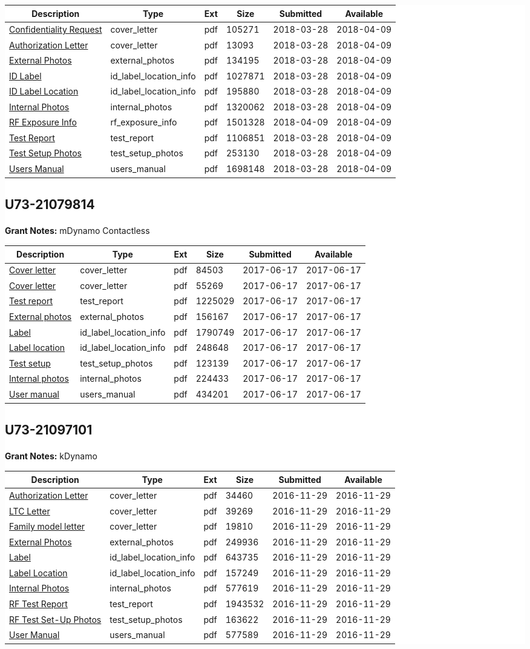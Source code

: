 | Description | Type | Ext | Size | Submitted | Available |
| ----------- | ---- | --- | ---- | --------- | --------- |
| [Confidentiality Request](U73-30056216/09bcc325d9f630d9570778d765cb182c/3798283.pdf) | cover_letter | pdf | 105271 | 2018-03-28 | 2018-04-09 |
| [Authorization Letter](U73-30056216/09bcc325d9f630d9570778d765cb182c/2043809.pdf) | cover_letter | pdf | 13093 | 2018-03-28 | 2018-04-09 |
| [External Photos](U73-30056216/09bcc325d9f630d9570778d765cb182c/3798286.pdf) | external_photos | pdf | 134195 | 2018-03-28 | 2018-04-09 |
| [ID Label](U73-30056216/09bcc325d9f630d9570778d765cb182c/3798287.pdf) | id_label_location_info | pdf | 1027871 | 2018-03-28 | 2018-04-09 |
| [ID Label Location](U73-30056216/09bcc325d9f630d9570778d765cb182c/3798288.pdf) | id_label_location_info | pdf | 195880 | 2018-03-28 | 2018-04-09 |
| [Internal Photos](U73-30056216/09bcc325d9f630d9570778d765cb182c/3798289.pdf) | internal_photos | pdf | 1320062 | 2018-03-28 | 2018-04-09 |
| [RF Exposure Info](U73-30056216/09bcc325d9f630d9570778d765cb182c/3810071.pdf) | rf_exposure_info | pdf | 1501328 | 2018-04-09 | 2018-04-09 |
| [Test Report](U73-30056216/09bcc325d9f630d9570778d765cb182c/3798292.pdf) | test_report | pdf | 1106851 | 2018-03-28 | 2018-04-09 |
| [Test Setup Photos](U73-30056216/09bcc325d9f630d9570778d765cb182c/3798293.pdf) | test_setup_photos | pdf | 253130 | 2018-03-28 | 2018-04-09 |
| [Users Manual](U73-30056216/09bcc325d9f630d9570778d765cb182c/3798294.pdf) | users_manual | pdf | 1698148 | 2018-03-28 | 2018-04-09 |
## U73-21079814
**Grant Notes:** mDynamo Contactless

| Description | Type | Ext | Size | Submitted | Available |
| ----------- | ---- | --- | ---- | --------- | --------- |
| [Cover letter](U73-21079814/d402d7dec154d5a6cd199996841f11ef/3429817.pdf) | cover_letter | pdf | 84503 | 2017-06-17 | 2017-06-17 |
| [Cover letter](U73-21079814/d402d7dec154d5a6cd199996841f11ef/3429818.pdf) | cover_letter | pdf | 55269 | 2017-06-17 | 2017-06-17 |
| [Test report](U73-21079814/d402d7dec154d5a6cd199996841f11ef/3429825.pdf) | test_report | pdf | 1225029 | 2017-06-17 | 2017-06-17 |
| [External photos](U73-21079814/d402d7dec154d5a6cd199996841f11ef/3429819.pdf) | external_photos | pdf | 156167 | 2017-06-17 | 2017-06-17 |
| [Label](U73-21079814/d402d7dec154d5a6cd199996841f11ef/3429820.pdf) | id_label_location_info | pdf | 1790749 | 2017-06-17 | 2017-06-17 |
| [Label location](U73-21079814/d402d7dec154d5a6cd199996841f11ef/3429821.pdf) | id_label_location_info | pdf | 248648 | 2017-06-17 | 2017-06-17 |
| [Test setup](U73-21079814/d402d7dec154d5a6cd199996841f11ef/3429826.pdf) | test_setup_photos | pdf | 123139 | 2017-06-17 | 2017-06-17 |
| [Internal photos](U73-21079814/d402d7dec154d5a6cd199996841f11ef/3429822.pdf) | internal_photos | pdf | 224433 | 2017-06-17 | 2017-06-17 |
| [User manual](U73-21079814/d402d7dec154d5a6cd199996841f11ef/3429827.pdf) | users_manual | pdf | 434201 | 2017-06-17 | 2017-06-17 |
## U73-21097101
**Grant Notes:** kDynamo

| Description | Type | Ext | Size | Submitted | Available |
| ----------- | ---- | --- | ---- | --------- | --------- |
| [Authorization Letter](U73-21097101/afc7fbba59643f4ac5f82eab575ac17c/3210758.pdf) | cover_letter | pdf | 34460 | 2016-11-29 | 2016-11-29 |
| [LTC Letter](U73-21097101/afc7fbba59643f4ac5f82eab575ac17c/3210759.pdf) | cover_letter | pdf | 39269 | 2016-11-29 | 2016-11-29 |
| [Family model letter](U73-21097101/afc7fbba59643f4ac5f82eab575ac17c/3210760.pdf) | cover_letter | pdf | 19810 | 2016-11-29 | 2016-11-29 |
| [External Photos](U73-21097101/afc7fbba59643f4ac5f82eab575ac17c/3210761.pdf) | external_photos | pdf | 249936 | 2016-11-29 | 2016-11-29 |
| [Label](U73-21097101/afc7fbba59643f4ac5f82eab575ac17c/3210762.pdf) | id_label_location_info | pdf | 643735 | 2016-11-29 | 2016-11-29 |
| [Label Location](U73-21097101/afc7fbba59643f4ac5f82eab575ac17c/3210763.pdf) | id_label_location_info | pdf | 157249 | 2016-11-29 | 2016-11-29 |
| [Internal Photos](U73-21097101/afc7fbba59643f4ac5f82eab575ac17c/3210764.pdf) | internal_photos | pdf | 577619 | 2016-11-29 | 2016-11-29 |
| [RF Test Report](U73-21097101/afc7fbba59643f4ac5f82eab575ac17c/3210767.pdf) | test_report | pdf | 1943532 | 2016-11-29 | 2016-11-29 |
| [RF Test Set-Up Photos](U73-21097101/afc7fbba59643f4ac5f82eab575ac17c/3210768.pdf) | test_setup_photos | pdf | 163622 | 2016-11-29 | 2016-11-29 |
| [User Manual](U73-21097101/afc7fbba59643f4ac5f82eab575ac17c/3210769.pdf) | users_manual | pdf | 577589 | 2016-11-29 | 2016-11-29 |